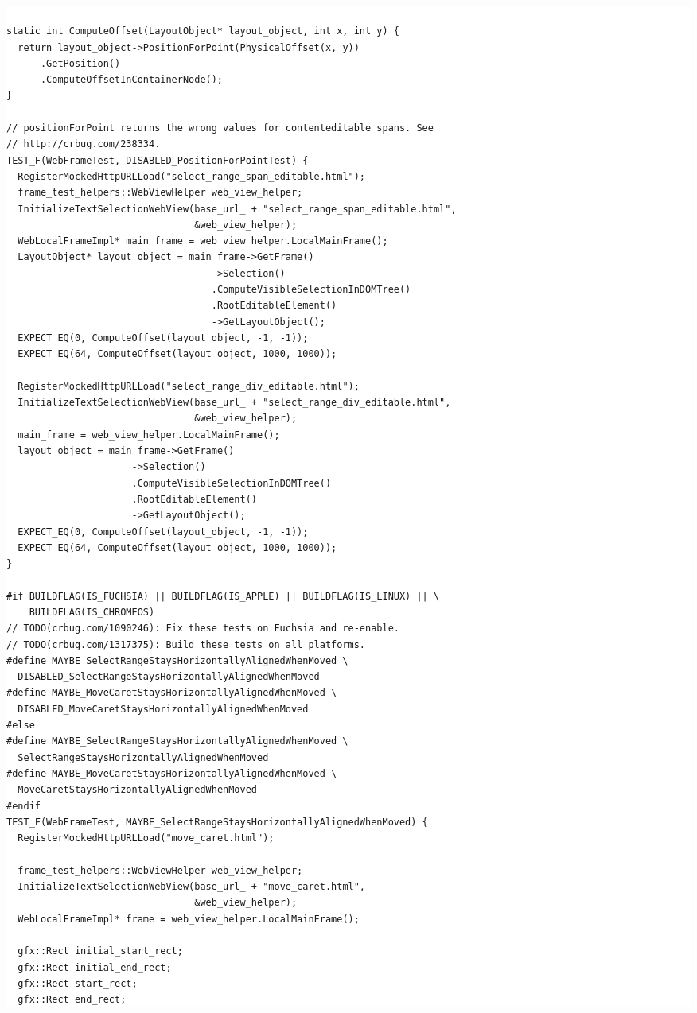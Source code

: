 ```

static int ComputeOffset(LayoutObject* layout_object, int x, int y) {
  return layout_object->PositionForPoint(PhysicalOffset(x, y))
      .GetPosition()
      .ComputeOffsetInContainerNode();
}

// positionForPoint returns the wrong values for contenteditable spans. See
// http://crbug.com/238334.
TEST_F(WebFrameTest, DISABLED_PositionForPointTest) {
  RegisterMockedHttpURLLoad("select_range_span_editable.html");
  frame_test_helpers::WebViewHelper web_view_helper;
  InitializeTextSelectionWebView(base_url_ + "select_range_span_editable.html",
                                 &web_view_helper);
  WebLocalFrameImpl* main_frame = web_view_helper.LocalMainFrame();
  LayoutObject* layout_object = main_frame->GetFrame()
                                    ->Selection()
                                    .ComputeVisibleSelectionInDOMTree()
                                    .RootEditableElement()
                                    ->GetLayoutObject();
  EXPECT_EQ(0, ComputeOffset(layout_object, -1, -1));
  EXPECT_EQ(64, ComputeOffset(layout_object, 1000, 1000));

  RegisterMockedHttpURLLoad("select_range_div_editable.html");
  InitializeTextSelectionWebView(base_url_ + "select_range_div_editable.html",
                                 &web_view_helper);
  main_frame = web_view_helper.LocalMainFrame();
  layout_object = main_frame->GetFrame()
                      ->Selection()
                      .ComputeVisibleSelectionInDOMTree()
                      .RootEditableElement()
                      ->GetLayoutObject();
  EXPECT_EQ(0, ComputeOffset(layout_object, -1, -1));
  EXPECT_EQ(64, ComputeOffset(layout_object, 1000, 1000));
}

#if BUILDFLAG(IS_FUCHSIA) || BUILDFLAG(IS_APPLE) || BUILDFLAG(IS_LINUX) || \
    BUILDFLAG(IS_CHROMEOS)
// TODO(crbug.com/1090246): Fix these tests on Fuchsia and re-enable.
// TODO(crbug.com/1317375): Build these tests on all platforms.
#define MAYBE_SelectRangeStaysHorizontallyAlignedWhenMoved \
  DISABLED_SelectRangeStaysHorizontallyAlignedWhenMoved
#define MAYBE_MoveCaretStaysHorizontallyAlignedWhenMoved \
  DISABLED_MoveCaretStaysHorizontallyAlignedWhenMoved
#else
#define MAYBE_SelectRangeStaysHorizontallyAlignedWhenMoved \
  SelectRangeStaysHorizontallyAlignedWhenMoved
#define MAYBE_MoveCaretStaysHorizontallyAlignedWhenMoved \
  MoveCaretStaysHorizontallyAlignedWhenMoved
#endif
TEST_F(WebFrameTest, MAYBE_SelectRangeStaysHorizontallyAlignedWhenMoved) {
  RegisterMockedHttpURLLoad("move_caret.html");

  frame_test_helpers::WebViewHelper web_view_helper;
  InitializeTextSelectionWebView(base_url_ + "move_caret.html",
                                 &web_view_helper);
  WebLocalFrameImpl* frame = web_view_helper.LocalMainFrame();

  gfx::Rect initial_start_rect;
  gfx::Rect initial_end_rect;
  gfx::Rect start_rect;
  gfx::Rect end_rect;

```